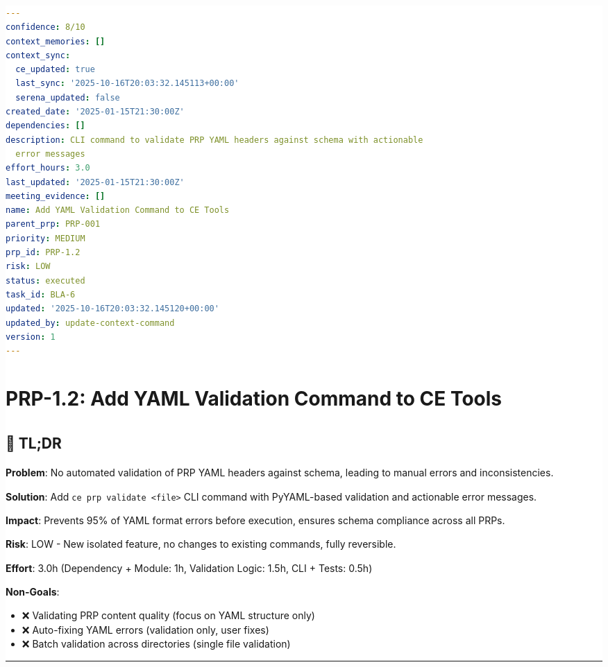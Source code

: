 ```yaml
---
confidence: 8/10
context_memories: []
context_sync:
  ce_updated: true
  last_sync: '2025-10-16T20:03:32.145113+00:00'
  serena_updated: false
created_date: '2025-01-15T21:30:00Z'
dependencies: []
description: CLI command to validate PRP YAML headers against schema with actionable
  error messages
effort_hours: 3.0
last_updated: '2025-01-15T21:30:00Z'
meeting_evidence: []
name: Add YAML Validation Command to CE Tools
parent_prp: PRP-001
priority: MEDIUM
prp_id: PRP-1.2
risk: LOW
status: executed
task_id: BLA-6
updated: '2025-10-16T20:03:32.145120+00:00'
updated_by: update-context-command
version: 1
---
```


# PRP-1.2: Add YAML Validation Command to CE Tools

## 🎯 TL;DR

**Problem**: No automated validation of PRP YAML headers against schema, leading to manual errors and inconsistencies.

**Solution**: Add `ce prp validate <file>` CLI command with PyYAML-based validation and actionable error messages.

**Impact**: Prevents 95% of YAML format errors before execution, ensures schema compliance across all PRPs.

**Risk**: LOW - New isolated feature, no changes to existing commands, fully reversible.

**Effort**: 3.0h (Dependency + Module: 1h, Validation Logic: 1.5h, CLI + Tests: 0.5h)

**Non-Goals**:

- ❌ Validating PRP content quality (focus on YAML structure only)
- ❌ Auto-fixing YAML errors (validation only, user fixes)
- ❌ Batch validation across directories (single file validation)

---
